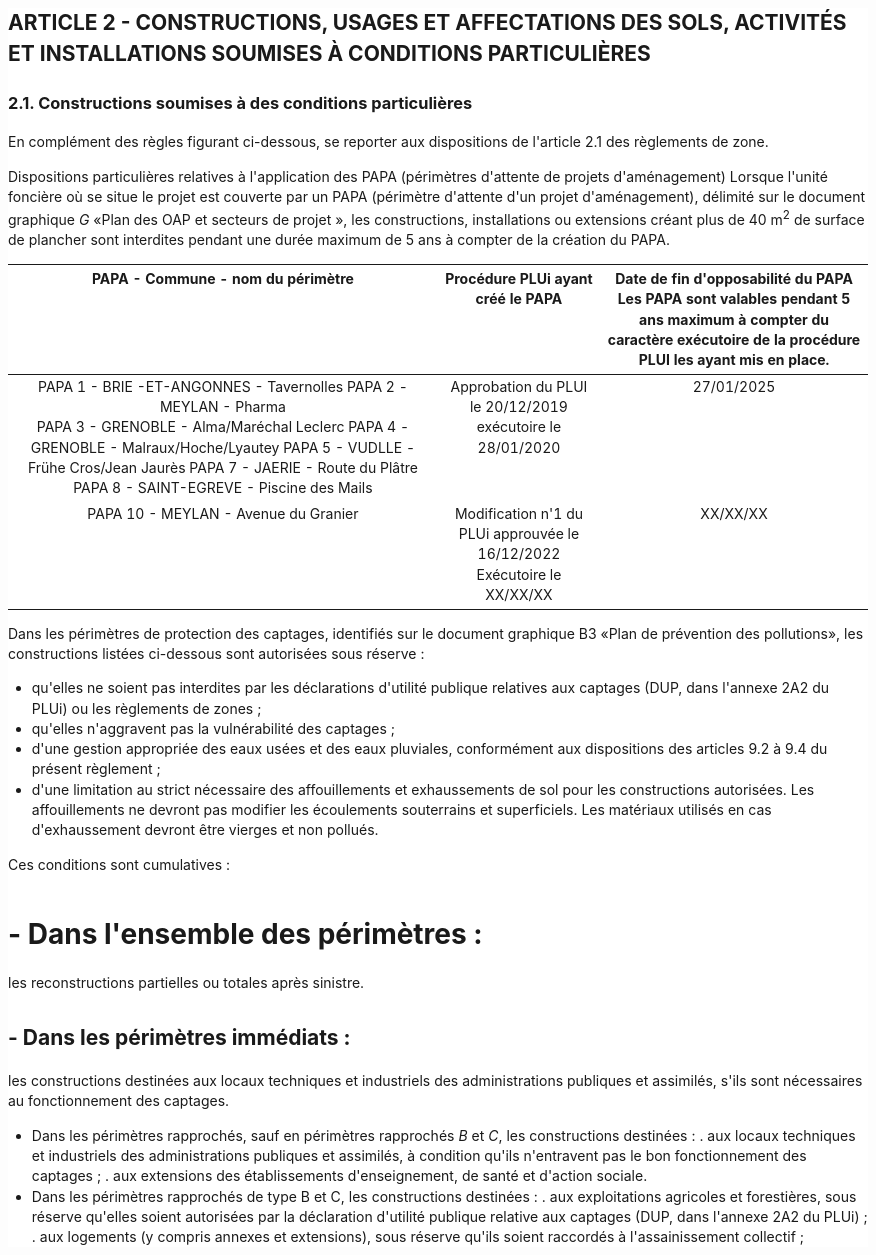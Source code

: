 ## ARTICLE 2 - CONSTRUCTIONS, USAGES ET AFFECTATIONS DES SOLS, ACTIVITÉS ET INSTALLATIONS SOUMISES À CONDITIONS PARTICULIÈRES

### 2.1. Constructions soumises à des conditions particulières

En complément des règles figurant ci-dessous, se reporter aux dispositions de l'article 2.1 des règlements de zone.

Dispositions particulières relatives à l'application des PAPA (périmètres d'attente de projets d'aménagement)
Lorsque l'unité foncière où se situe le projet est couverte par un PAPA (périmètre d'attente d'un projet d'aménagement), délimité sur le document graphique $G$ «Plan des OAP et secteurs de projet », les constructions, installations ou extensions créant plus de $40 \mathrm{~m}^{2}$ de surface de plancher sont interdites pendant une durée maximum de 5 ans à compter de la création du PAPA.

| PAPA - Commune - nom du périmètre | Procédure PLUi ayant créé le PAPA | Date de fin d'opposabilité du PAPA <br> Les PAPA sont valables pendant 5 ans maximum à compter du caractère exécutoire de la procédure PLUI les ayant mis en place. |
| :--: | :--: | :--: |
| PAPA 1 - BRIE -ET-ANGONNES - Tavernolles PAPA 2 - MEYLAN - Pharma <br> PAPA 3 - GRENOBLE - Alma/Maréchal Leclerc PAPA 4 - GRENOBLE - Malraux/Hoche/Lyautey PAPA 5 - VUDLLE - Frühe Cros/Jean Jaurès PAPA 7 - JAERIE - Route du Plâtre PAPA 8 - SAINT-EGREVE - Piscine des Mails | Approbation du PLUI le 20/12/2019 exécutoire le 28/01/2020 | $27 / 01 / 2025$ |
| PAPA 10 - MEYLAN - Avenue du Granier | Modification n'1 du PLUi approuvée le 16/12/2022 Exécutoire le XX/XX/XX | XX/XX/XX |

Dans les périmètres de protection des captages, identifiés sur le document graphique B3 «Plan de prévention des pollutions», les constructions listées ci-dessous sont autorisées sous réserve :

- qu'elles ne soient pas interdites par les déclarations d'utilité publique relatives aux captages (DUP, dans l'annexe 2A2 du PLUi) ou les règlements de zones ;
- qu'elles n'aggravent pas la vulnérabilité des captages ;
- d'une gestion appropriée des eaux usées et des eaux pluviales, conformément aux dispositions des articles 9.2 à 9.4 du présent règlement ;
- d'une limitation au strict nécessaire des affouillements et exhaussements de sol pour les constructions autorisées. Les affouillements ne devront pas modifier les écoulements souterrains et superficiels. Les matériaux utilisés en cas d'exhaussement devront être vierges et non pollués.

Ces conditions sont cumulatives :

# - Dans l'ensemble des périmètres : 

les reconstructions partielles ou totales après sinistre.

## - Dans les périmètres immédiats :

les constructions destinées aux locaux techniques et industriels des administrations publiques et assimilés, s'ils sont nécessaires au fonctionnement des captages.

- Dans les périmètres rapprochés, sauf en périmètres rapprochés $B$ et $C$, les constructions destinées :
. aux locaux techniques et industriels des administrations publiques et assimilés, à condition qu'ils n'entravent pas le bon fonctionnement des captages ;
. aux extensions des établissements d'enseignement, de santé et d'action sociale.
- Dans les périmètres rapprochés de type B et C, les constructions destinées :
. aux exploitations agricoles et forestières, sous réserve qu'elles soient autorisées par la déclaration d'utilité publique relative aux captages (DUP, dans l'annexe 2A2 du PLUi) ;
. aux logements (y compris annexes et extensions), sous réserve qu'ils soient raccordés à l'assainissement collectif ;
